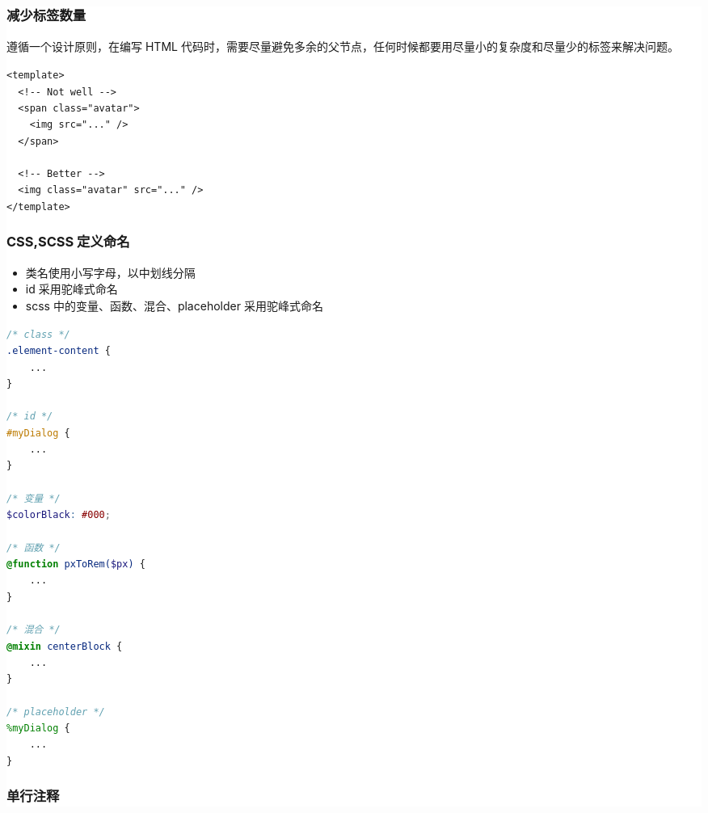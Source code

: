 ### 减少标签数量

遵循一个设计原则，在编写 HTML 代码时，需要尽量避免多余的父节点，任何时候都要用尽量小的复杂度和尽量少的标签来解决问题。

```vue
<template>
  <!-- Not well -->
  <span class="avatar">
    <img src="..." />
  </span>

  <!-- Better -->
  <img class="avatar" src="..." />
</template>
```

### CSS,SCSS 定义命名

- 类名使用小写字母，以中划线分隔
- id 采用驼峰式命名
- scss 中的变量、函数、混合、placeholder 采用驼峰式命名

```scss
/* class */
.element-content {
    ...
}

/* id */
#myDialog {
    ...
}

/* 变量 */
$colorBlack: #000;

/* 函数 */
@function pxToRem($px) {
    ...
}

/* 混合 */
@mixin centerBlock {
    ...
}

/* placeholder */
%myDialog {
    ...
}
```

### 单行注释
